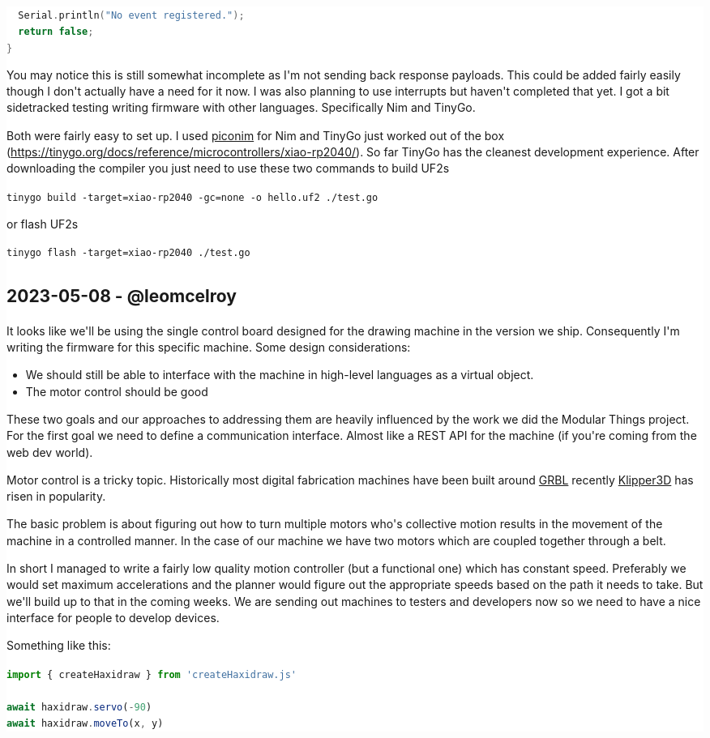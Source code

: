 ```c++
  Serial.println("No event registered.");
  return false;
}
```

You may notice this is still somewhat incomplete as I'm not sending back response payloads. This could be added fairly easily though I don't actually have a need for it now. I was also planning to use interrupts but haven't completed that yet. I got a bit sidetracked testing writing firmware with other languages. Specifically Nim and TinyGo.

Both were fairly easy to set up. I used [piconim](https://github.com/EmbeddedNim/picostdlib) for Nim and TinyGo just worked out of the box (https://tinygo.org/docs/reference/microcontrollers/xiao-rp2040/). So far TinyGo has the cleanest development experience. After downloading the compiler you just need to use these two commands to build UF2s

```
tinygo build -target=xiao-rp2040 -gc=none -o hello.uf2 ./test.go
```

or flash UF2s

```
tinygo flash -target=xiao-rp2040 ./test.go
```

## 2023-05-08 - @leomcelroy

It looks like we'll be using the single control board designed for the drawing machine in the version we ship. Consequently I'm writing the firmware for this specific machine. Some design considerations:

- We should still be able to interface with the machine in high-level languages as a virtual object.
- The motor control should be good

These two goals and our approaches to addressing them are heavily influenced by the work we did the Modular Things project. For the first goal we need to define a communication interface. Almost like a REST API for the machine (if you're coming from the web dev world).

Motor control is a tricky topic. Historically most digital fabrication machines have been built around [GRBL](https://github.com/grbl/grbl) recently [Klipper3D](https://www.klipper3d.org/) has risen in popularity.

The basic problem is about figuring out how to turn multiple motors who's collective motion results in the movement of the machine in a controlled manner. In the case of our machine we have two motors which are coupled together through a belt.

In short I managed to write a fairly low quality motion controller (but a functional one) which has constant speed. Preferably we would set maximum accelerations and the planner would figure out the appropriate speeds based on the path it needs to take. But we'll build up to that in the coming weeks. We are sending out machines to testers and developers now so we need to have a nice interface for people to develop devices.

Something like this:

```js
import { createHaxidraw } from 'createHaxidraw.js'

await haxidraw.servo(-90)
await haxidraw.moveTo(x, y)
```
